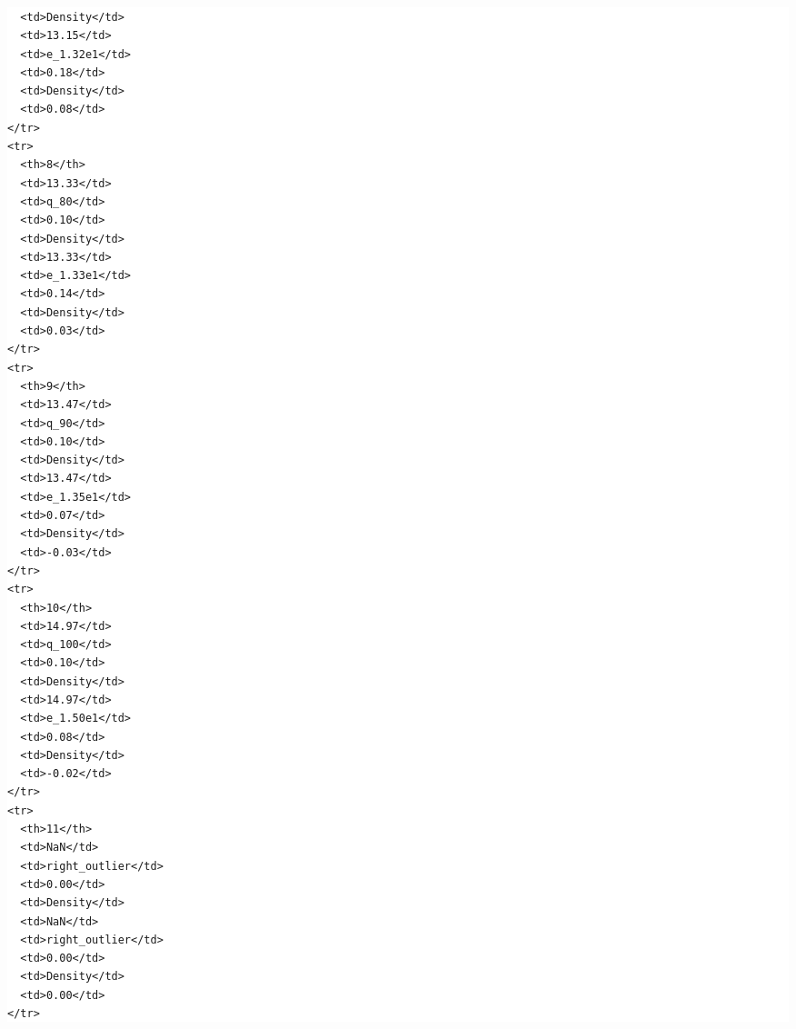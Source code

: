       <td>Density</td>
      <td>13.15</td>
      <td>e_1.32e1</td>
      <td>0.18</td>
      <td>Density</td>
      <td>0.08</td>
    </tr>
    <tr>
      <th>8</th>
      <td>13.33</td>
      <td>q_80</td>
      <td>0.10</td>
      <td>Density</td>
      <td>13.33</td>
      <td>e_1.33e1</td>
      <td>0.14</td>
      <td>Density</td>
      <td>0.03</td>
    </tr>
    <tr>
      <th>9</th>
      <td>13.47</td>
      <td>q_90</td>
      <td>0.10</td>
      <td>Density</td>
      <td>13.47</td>
      <td>e_1.35e1</td>
      <td>0.07</td>
      <td>Density</td>
      <td>-0.03</td>
    </tr>
    <tr>
      <th>10</th>
      <td>14.97</td>
      <td>q_100</td>
      <td>0.10</td>
      <td>Density</td>
      <td>14.97</td>
      <td>e_1.50e1</td>
      <td>0.08</td>
      <td>Density</td>
      <td>-0.02</td>
    </tr>
    <tr>
      <th>11</th>
      <td>NaN</td>
      <td>right_outlier</td>
      <td>0.00</td>
      <td>Density</td>
      <td>NaN</td>
      <td>right_outlier</td>
      <td>0.00</td>
      <td>Density</td>
      <td>0.00</td>
    </tr>
  </tbody>
</table>
</div>
